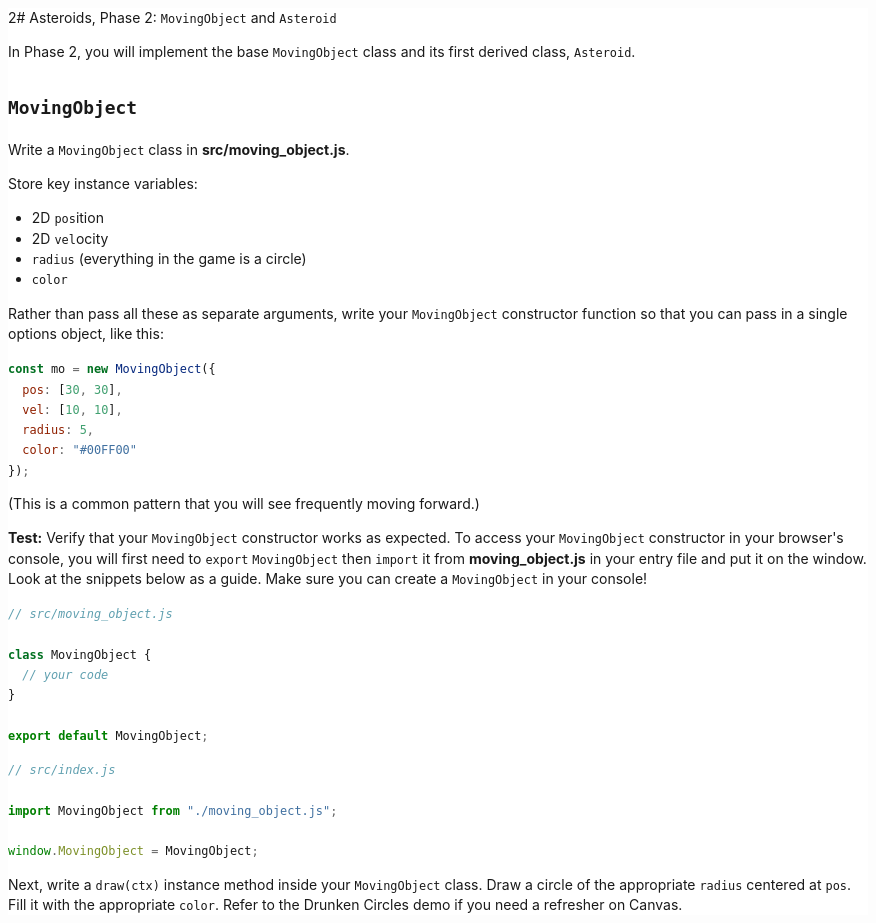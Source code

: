 
2# Asteroids, Phase 2: `MovingObject` and `Asteroid`

In Phase 2, you will implement the base `MovingObject` class and its first
derived class, `Asteroid`.

## `MovingObject`

Write a `MovingObject` class in __src/moving_object.js__.

Store key instance variables:

- 2D `pos`ition
- 2D `vel`ocity
- `radius` (everything in the game is a circle)
- `color`

Rather than pass all these as separate arguments, write your `MovingObject`
constructor function so that you can pass in a single options object, like this:

```js
const mo = new MovingObject({
  pos: [30, 30],
  vel: [10, 10],
  radius: 5,
  color: "#00FF00"
});
```

(This is a common pattern that you will see frequently moving forward.)

**Test:** Verify that your `MovingObject` constructor works as expected. To
access your `MovingObject` constructor in your browser's console, you will first
need to `export` `MovingObject` then `import` it from __moving_object.js__ in
your entry file and put it on the window. Look at the snippets below as a guide.
Make sure you can create a `MovingObject` in your console!

```js
// src/moving_object.js

class MovingObject {
  // your code
}

export default MovingObject;
```

```js
// src/index.js

import MovingObject from "./moving_object.js";

window.MovingObject = MovingObject;
```

Next, write a `draw(ctx)` instance method inside your `MovingObject` class. Draw
a circle of the appropriate `radius` centered at `pos`. Fill it with the
appropriate `color`. Refer to the Drunken Circles demo if you need a refresher
on Canvas.


[`DOMContentLoaded`]: https://developer.mozilla.org/en-US/docs/Web/Events/DOMContentLoaded#Example
[static-fields]: https://developer.mozilla.org/en-US/docs/Web/JavaScript/Reference/Classes/static